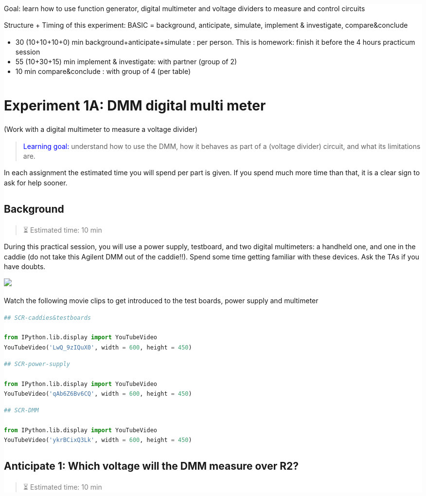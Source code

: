 Goal: learn how to use function generator, digital multimeter and voltage dividers to measure and control circuits

Structure + Timing of this experiment: 
BASIC = background, anticipate, simulate, implement & investigate, compare&conclude
- 30 (10+10+10+0) min background+anticipate+simulate  : per person. This is homework: finish it before the 4 hours practicum session
- 55 (10+30+15) min implement & investigate: with partner (group of 2)
- 10 min compare&conclude                  : with group of 4 (per table)


# Experiment 1A: DMM digital multi meter
(Work with a digital multimeter to measure a voltage divider)
> <font color='blue'>Learning goal:</font> understand how to use the DMM, how it behaves as part of a (voltage divider) circuit, and what its limitations are.

In each assignment the estimated time you will spend per part is given. If you spend much more time than that, it is a clear sign to ask for help sooner. 

## Background 
> <font color='grey'>⏳ Estimated time: 10 min</font>

During this practical session, you will use a power supply, testboard, and two digital multimeters: a handheld one, and one in the caddie (do not take this Agilent DMM out of the caddie!!).
Spend some time getting familiar with these devices. Ask the TAs if you have doubts.

<img src="https://gitlab.tudelft.nl/mwdocter/nb2214-images/-/raw/main/ELC/ELC1a%20DMM.jpg" width=50%></img>

Watch the following movie clips to get introduced to the test boards, power supply and multimeter



```python
## SCR-caddies&testboards

from IPython.lib.display import YouTubeVideo
YouTubeVideo('LwQ_9zIQuX0', width = 600, height = 450)
```

```python
## SCR-power-supply

from IPython.lib.display import YouTubeVideo
YouTubeVideo('qAb6Z6Bv6CQ', width = 600, height = 450)
```

```python
## SCR-DMM

from IPython.lib.display import YouTubeVideo
YouTubeVideo('ykrBCixQ3Lk', width = 600, height = 450)
```



## Anticipate 1: Which voltage will the DMM measure over R2?
> <font color='grey'>⏳ Estimated time: 10 min</font>
